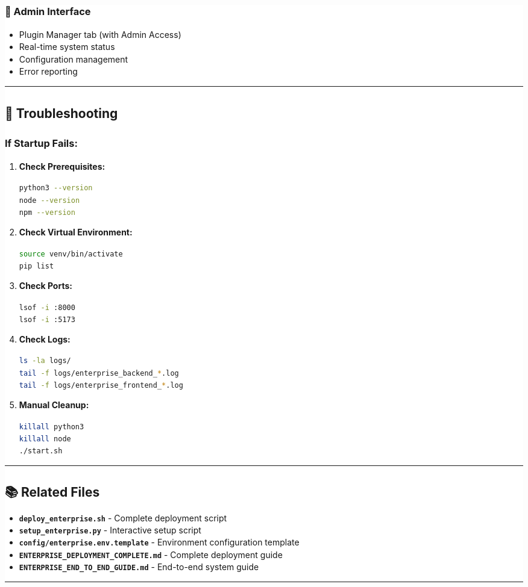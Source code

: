 ### **🏢 Admin Interface**
- Plugin Manager tab (with Admin Access)
- Real-time system status
- Configuration management
- Error reporting

---

## 🚨 **Troubleshooting**

### **If Startup Fails:**

1. **Check Prerequisites:**
   ```bash
   python3 --version
   node --version
   npm --version
   ```

2. **Check Virtual Environment:**
   ```bash
   source venv/bin/activate
   pip list
   ```

3. **Check Ports:**
   ```bash
   lsof -i :8000
   lsof -i :5173
   ```

4. **Check Logs:**
   ```bash
   ls -la logs/
   tail -f logs/enterprise_backend_*.log
   tail -f logs/enterprise_frontend_*.log
   ```

5. **Manual Cleanup:**
   ```bash
   killall python3
   killall node
   ./start.sh
   ```

---

## 📚 **Related Files**

- **`deploy_enterprise.sh`** - Complete deployment script
- **`setup_enterprise.py`** - Interactive setup script
- **`config/enterprise.env.template`** - Environment configuration template
- **`ENTERPRISE_DEPLOYMENT_COMPLETE.md`** - Complete deployment guide
- **`ENTERPRISE_END_TO_END_GUIDE.md`** - End-to-end system guide

---